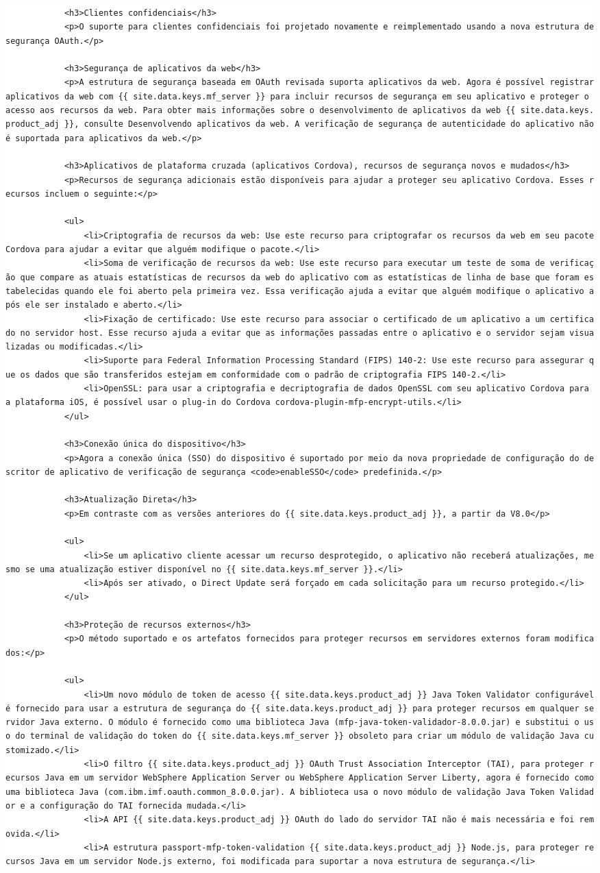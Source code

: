                <h3>Clientes confidenciais</h3>
                <p>O suporte para clientes confidenciais foi projetado novamente e reimplementado usando a nova estrutura de segurança OAuth.</p>

                <h3>Segurança de aplicativos da web</h3>
                <p>A estrutura de segurança baseada em OAuth revisada suporta aplicativos da web. Agora é possível registrar aplicativos da web com {{ site.data.keys.mf_server }} para incluir recursos de segurança em seu aplicativo e proteger o acesso aos recursos da web. Para obter mais informações sobre o desenvolvimento de aplicativos da web {{ site.data.keys.product_adj }}, consulte Desenvolvendo aplicativos da web. A verificação de segurança de autenticidade do aplicativo não é suportada para aplicativos da web.</p>

                <h3>Aplicativos de plataforma cruzada (aplicativos Cordova), recursos de segurança novos e mudados</h3>
                <p>Recursos de segurança adicionais estão disponíveis para ajudar a proteger seu aplicativo Cordova. Esses recursos incluem o seguinte:</p>

                <ul>
                    <li>Criptografia de recursos da web: Use este recurso para criptografar os recursos da web em seu pacote Cordova para ajudar a evitar que alguém modifique o pacote.</li>
                    <li>Soma de verificação de recursos da web: Use este recurso para executar um teste de soma de verificação que compare as atuais estatísticas de recursos da web do aplicativo com as estatísticas de linha de base que foram estabelecidas quando ele foi aberto pela primeira vez. Essa verificação ajuda a evitar que alguém modifique o aplicativo após ele ser instalado e aberto.</li>
                    <li>Fixação de certificado: Use este recurso para associar o certificado de um aplicativo a um certificado no servidor host. Esse recurso ajuda a evitar que as informações passadas entre o aplicativo e o servidor sejam visualizadas ou modificadas.</li>
                    <li>Suporte para Federal Information Processing Standard (FIPS) 140-2: Use este recurso para assegurar que os dados que são transferidos estejam em conformidade com o padrão de criptografia FIPS 140-2.</li>
                    <li>OpenSSL: para usar a criptografia e decriptografia de dados OpenSSL com seu aplicativo Cordova para a plataforma iOS, é possível usar o plug-in do Cordova cordova-plugin-mfp-encrypt-utils.</li>
                </ul>

                <h3>Conexão única do dispositivo</h3>
                <p>Agora a conexão única (SSO) do dispositivo é suportado por meio da nova propriedade de configuração do descritor de aplicativo de verificação de segurança <code>enableSSO</code> predefinida.</p>

                <h3>Atualização Direta</h3>
                <p>Em contraste com as versões anteriores do {{ site.data.keys.product_adj }}, a partir da V8.0</p>

                <ul>
                    <li>Se um aplicativo cliente acessar um recurso desprotegido, o aplicativo não receberá atualizações, mesmo se uma atualização estiver disponível no {{ site.data.keys.mf_server }}.</li>
                    <li>Após ser ativado, o Direct Update será forçado em cada solicitação para um recurso protegido.</li>
                </ul>

                <h3>Proteção de recursos externos</h3>
                <p>O método suportado e os artefatos fornecidos para proteger recursos em servidores externos foram modificados:</p>

                <ul>
                    <li>Um novo módulo de token de acesso {{ site.data.keys.product_adj }} Java Token Validator configurável é fornecido para usar a estrutura de segurança do {{ site.data.keys.product_adj }} para proteger recursos em qualquer servidor Java externo. O módulo é fornecido como uma biblioteca Java (mfp-java-token-validador-8.0.0.jar) e substitui o uso do terminal de validação do token do {{ site.data.keys.mf_server }} obsoleto para criar um módulo de validação Java customizado.</li>
                    <li>O filtro {{ site.data.keys.product_adj }} OAuth Trust Association Interceptor (TAI), para proteger recursos Java em um servidor WebSphere Application Server ou WebSphere Application Server Liberty, agora é fornecido como uma biblioteca Java (com.ibm.imf.oauth.common_8.0.0.jar). A biblioteca usa o novo módulo de validação Java Token Validador e a configuração do TAI fornecida mudada.</li>
                    <li>A API {{ site.data.keys.product_adj }} OAuth do lado do servidor TAI não é mais necessária e foi removida.</li>
                    <li>A estrutura passport-mfp-token-validation {{ site.data.keys.product_adj }} Node.js, para proteger recursos Java em um servidor Node.js externo, foi modificada para suportar a nova estrutura de segurança.</li>